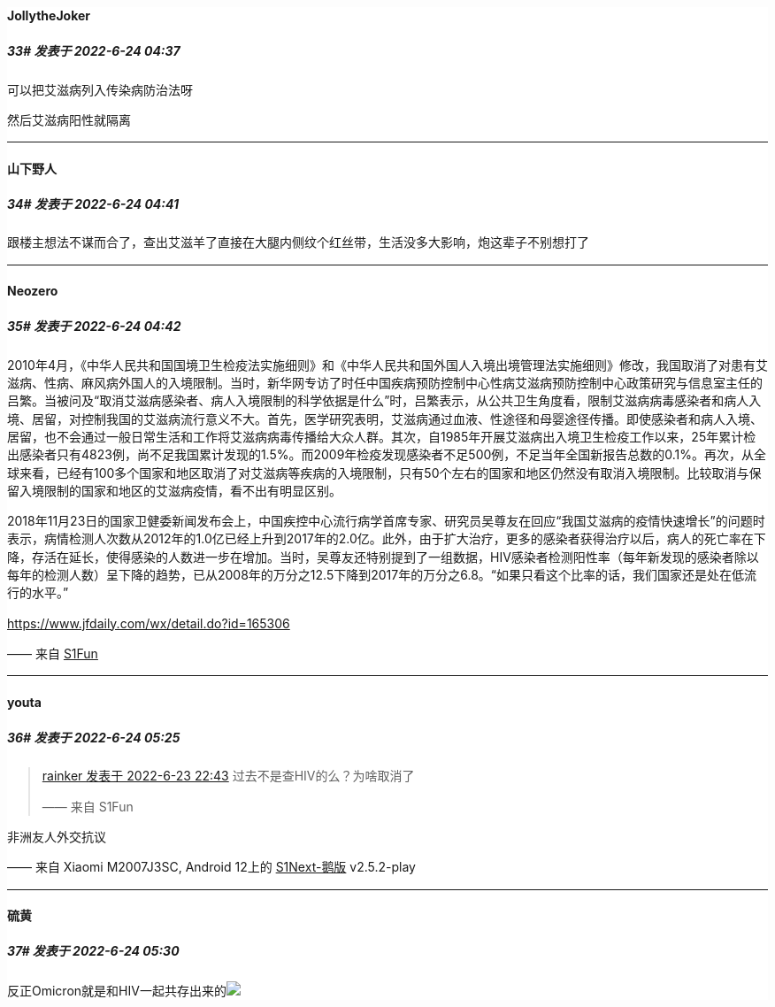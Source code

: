 ####  JollytheJoker  
##### 33#       发表于 2022-6-24 04:37

可以把艾滋病列入传染病防治法呀

然后艾滋病阳性就隔离

*****

####  山下野人  
##### 34#       发表于 2022-6-24 04:41

跟楼主想法不谋而合了，查出艾滋羊了直接在大腿内侧纹个红丝带，生活没多大影响，炮这辈子不别想打了

*****

####  Neozero  
##### 35#       发表于 2022-6-24 04:42

2010年4月，《中华人民共和国国境卫生检疫法实施细则》和《中华人民共和国外国人入境出境管理法实施细则》修改，我国取消了对患有艾滋病、性病、麻风病外国人的入境限制。当时，新华网专访了时任中国疾病预防控制中心性病艾滋病预防控制中心政策研究与信息室主任的吕繁。当被问及“取消艾滋病感染者、病人入境限制的科学依据是什么”时，吕繁表示，从公共卫生角度看，限制艾滋病病毒感染者和病人入境、居留，对控制我国的艾滋病流行意义不大。首先，医学研究表明，艾滋病通过血液、性途径和母婴途径传播。即使感染者和病人入境、居留，也不会通过一般日常生活和工作将艾滋病病毒传播给大众人群。其次，自1985年开展艾滋病出入境卫生检疫工作以来，25年累计检出感染者只有4823例，尚不足我国累计发现的1.5%。而2009年检疫发现感染者不足500例，不足当年全国新报告总数的0.1%。再次，从全球来看，已经有100多个国家和地区取消了对艾滋病等疾病的入境限制，只有50个左右的国家和地区仍然没有取消入境限制。比较取消与保留入境限制的国家和地区的艾滋病疫情，看不出有明显区别。

2018年11月23日的国家卫健委新闻发布会上，中国疾控中心流行病学首席专家、研究员吴尊友在回应“我国艾滋病的疫情快速增长”的问题时表示，病情检测人次数从2012年的1.0亿已经上升到2017年的2.0亿。此外，由于扩大治疗，更多的感染者获得治疗以后，病人的死亡率在下降，存活在延长，使得感染的人数进一步在增加。当时，吴尊友还特别提到了一组数据，HIV感染者检测阳性率（每年新发现的感染者除以每年的检测人数）呈下降的趋势，已从2008年的万分之12.5下降到2017年的万分之6.8。“如果只看这个比率的话，我们国家还是处在低流行的水平。”

https://www.jfdaily.com/wx/detail.do?id=165306

—— 来自 [S1Fun](https://s1fun.koalcat.com)

*****

####  youta  
##### 36#       发表于 2022-6-24 05:25

<blockquote><a href="httphttps://bbs.saraba1st.com/2b/forum.php?mod=redirect&amp;goto=findpost&amp;pid=56388435&amp;ptid=2077569" target="_blank">rainker 发表于 2022-6-23 22:43</a>
过去不是查HIV的么？为啥取消了

—— 来自 S1Fun</blockquote>
非洲友人外交抗议

—— 来自 Xiaomi M2007J3SC, Android 12上的 [S1Next-鹅版](https://github.com/ykrank/S1-Next/releases) v2.5.2-play

*****

####  硫黄  
##### 37#       发表于 2022-6-24 05:30

反正Omicron就是和HIV一起共存出来的<img src="https://static.saraba1st.com/image/smiley/face2017/049.png" referrerpolicy="no-referrer">
